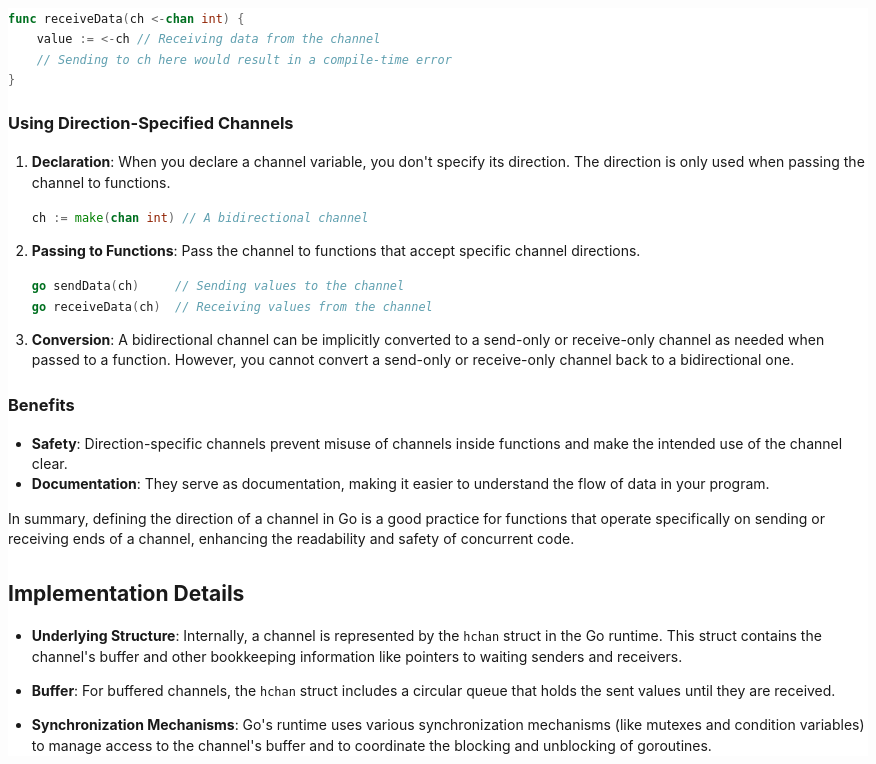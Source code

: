   ```go
  func receiveData(ch <-chan int) {
      value := <-ch // Receiving data from the channel
      // Sending to ch here would result in a compile-time error
  }
  ```

### Using Direction-Specified Channels

1. **Declaration**: When you declare a channel variable, you don't specify its direction. The direction is only used
   when passing the channel to functions.

   ```go
   ch := make(chan int) // A bidirectional channel
   ```

2. **Passing to Functions**: Pass the channel to functions that accept specific channel directions.

   ```go
   go sendData(ch)     // Sending values to the channel
   go receiveData(ch)  // Receiving values from the channel
   ```

3. **Conversion**: A bidirectional channel can be implicitly converted to a send-only or receive-only channel as needed
   when passed to a function. However, you cannot convert a send-only or receive-only channel back to a bidirectional
   one.

### Benefits

- **Safety**: Direction-specific channels prevent misuse of channels inside functions and make the intended use of the
  channel clear.
- **Documentation**: They serve as documentation, making it easier to understand the flow of data in your program.

In summary, defining the direction of a channel in Go is a good practice for functions that operate specifically on
sending or receiving ends of a channel, enhancing the readability and safety of concurrent code.

## Implementation Details

- **Underlying Structure**: Internally, a channel is represented by the `hchan` struct in the Go runtime. This struct
  contains the channel's buffer and other bookkeeping information like pointers to waiting senders and receivers.

- **Buffer**: For buffered channels, the `hchan` struct includes a circular queue that holds the sent values until they
  are received.

- **Synchronization Mechanisms**: Go's runtime uses various synchronization mechanisms (like mutexes and condition
  variables) to manage access to the channel's buffer and to coordinate the blocking and unblocking of goroutines.
